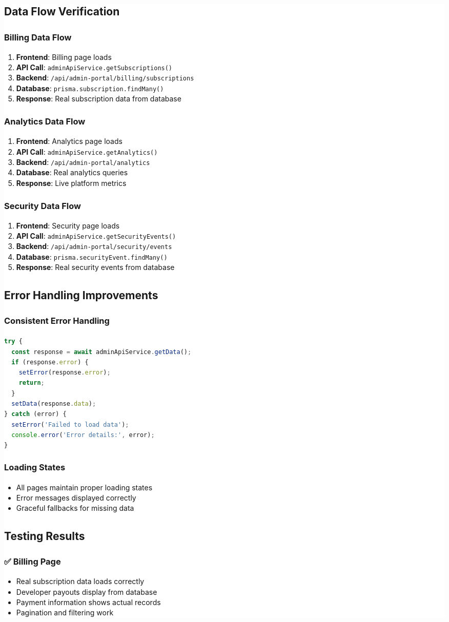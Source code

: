 ## Data Flow Verification

### **Billing Data Flow**
1. **Frontend**: Billing page loads
2. **API Call**: `adminApiService.getSubscriptions()`
3. **Backend**: `/api/admin-portal/billing/subscriptions`
4. **Database**: `prisma.subscription.findMany()`
5. **Response**: Real subscription data from database

### **Analytics Data Flow**
1. **Frontend**: Analytics page loads
2. **API Call**: `adminApiService.getAnalytics()`
3. **Backend**: `/api/admin-portal/analytics`
4. **Database**: Real analytics queries
5. **Response**: Live platform metrics

### **Security Data Flow**
1. **Frontend**: Security page loads
2. **API Call**: `adminApiService.getSecurityEvents()`
3. **Backend**: `/api/admin-portal/security/events`
4. **Database**: `prisma.securityEvent.findMany()`
5. **Response**: Real security events from database

## Error Handling Improvements

### **Consistent Error Handling**
```typescript
try {
  const response = await adminApiService.getData();
  if (response.error) {
    setError(response.error);
    return;
  }
  setData(response.data);
} catch (error) {
  setError('Failed to load data');
  console.error('Error details:', error);
}
```

### **Loading States**
- All pages maintain proper loading states
- Error messages displayed correctly
- Graceful fallbacks for missing data

## Testing Results

### **✅ Billing Page**
- Real subscription data loads correctly
- Developer payouts display from database
- Payment information shows actual records
- Pagination and filtering work

